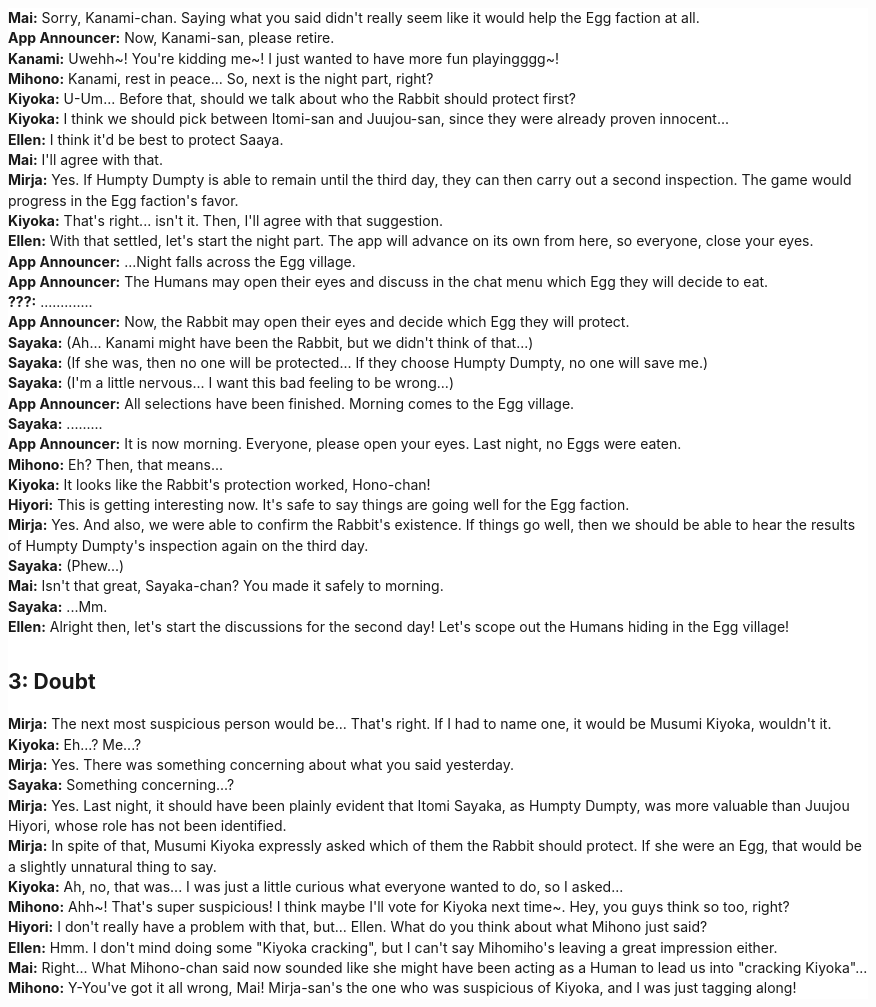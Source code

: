 **Mai:** Sorry, Kanami-chan\. Saying what you said didn't really seem like it would help the Egg faction at all\.  
**App Announcer:** Now, Kanami-san, please retire\.  
**Kanami:** Uwehh\~\! You're kidding me\~\! I just wanted to have more fun playingggg\~\!  
**Mihono:** Kanami, rest in peace\.\.\. So, next is the night part, right\?  
**Kiyoka:** U-Um\.\.\. Before that, should we talk about who the Rabbit should protect first\?  
**Kiyoka:** I think we should pick between Itomi-san and Juujou-san, since they were already proven innocent\.\.\.  
**Ellen:** I think it'd be best to protect Saaya\.  
**Mai:** I'll agree with that\.  
**Mirja:** Yes\. If Humpty Dumpty is able to remain until the third day, they can then carry out a second inspection\. The game would progress in the Egg faction's favor\.  
**Kiyoka:** That's right\.\.\. isn't it\. Then, I'll agree with that suggestion\.  
**Ellen:** With that settled, let's start the night part\. The app will advance on its own from here, so everyone, close your eyes\.  
**App Announcer:** \.\.\.Night falls across the Egg village\.  
**App Announcer:** The Humans may open their eyes and discuss in the chat menu which Egg they will decide to eat\.  
**\?\?\?:** \.\.\.\.\.\.\.\.\.\.\.\.\.  
**App Announcer:** Now, the Rabbit may open their eyes and decide which Egg they will protect\.  
**Sayaka:** (Ah\.\.\. Kanami might have been the Rabbit, but we didn't think of that\.\.\.\)  
**Sayaka:** (If she was, then no one will be protected\.\.\. If they choose Humpty Dumpty, no one will save me\.\)  
**Sayaka:** (I'm a little nervous\.\.\. I want this bad feeling to be wrong\.\.\.\)  
**App Announcer:** All selections have been finished\. Morning comes to the Egg village\.  
**Sayaka:** \.\.\.\.\.\.\.\.\.  
**App Announcer:** It is now morning\. Everyone, please open your eyes\. Last night, no Eggs were eaten\.  
**Mihono:** Eh\? Then, that means\.\.\.  
**Kiyoka:** It looks like the Rabbit's protection worked, Hono-chan\!  
**Hiyori:** This is getting interesting now\. It's safe to say things are going well for the Egg faction\.  
**Mirja:** Yes\. And also, we were able to confirm the Rabbit's existence\. If things go well, then we should be able to hear the results of Humpty Dumpty's inspection again on the third day\.  
**Sayaka:** (Phew\.\.\.\)  
**Mai:** Isn't that great, Sayaka-chan\? You made it safely to morning\.  
**Sayaka:** \.\.\.Mm\.  
**Ellen:** Alright then, let's start the discussions for the second day\! Let's scope out the Humans hiding in the Egg village\!  

## 3: Doubt
**Mirja:** The next most suspicious person would be\.\.\. That's right\. If I had to name one, it would be Musumi Kiyoka, wouldn't it\.  
**Kiyoka:** Eh\.\.\.\? Me\.\.\.\?  
**Mirja:** Yes\. There was something concerning about what you said yesterday\.  
**Sayaka:** Something concerning\.\.\.\?  
**Mirja:** Yes\. Last night, it should have been plainly evident that Itomi Sayaka, as Humpty Dumpty, was more valuable than Juujou Hiyori, whose role has not been identified\.  
**Mirja:** In spite of that, Musumi Kiyoka expressly asked which of them the Rabbit should protect\. If she were an Egg, that would be a slightly unnatural thing to say\.  
**Kiyoka:** Ah, no, that was\.\.\. I was just a little curious what everyone wanted to do, so I asked\.\.\.  
**Mihono:** Ahh\~\! That's super suspicious\! I think maybe I'll vote for Kiyoka next time\~\. Hey, you guys think so too, right\?  
**Hiyori:** I don't really have a problem with that, but\.\.\. Ellen\. What do you think about what Mihono just said\?  
**Ellen:** Hmm\. I don't mind doing some \"Kiyoka cracking\", but I can't say Mihomiho's leaving a great impression either\.  
**Mai:** Right\.\.\. What Mihono-chan said now sounded like she might have been acting as a Human to lead us into \"cracking Kiyoka\"\.\.\.  
**Mihono:** Y-You've got it all wrong, Mai\! Mirja-san's the one who was suspicious of Kiyoka, and I was just tagging along\!  